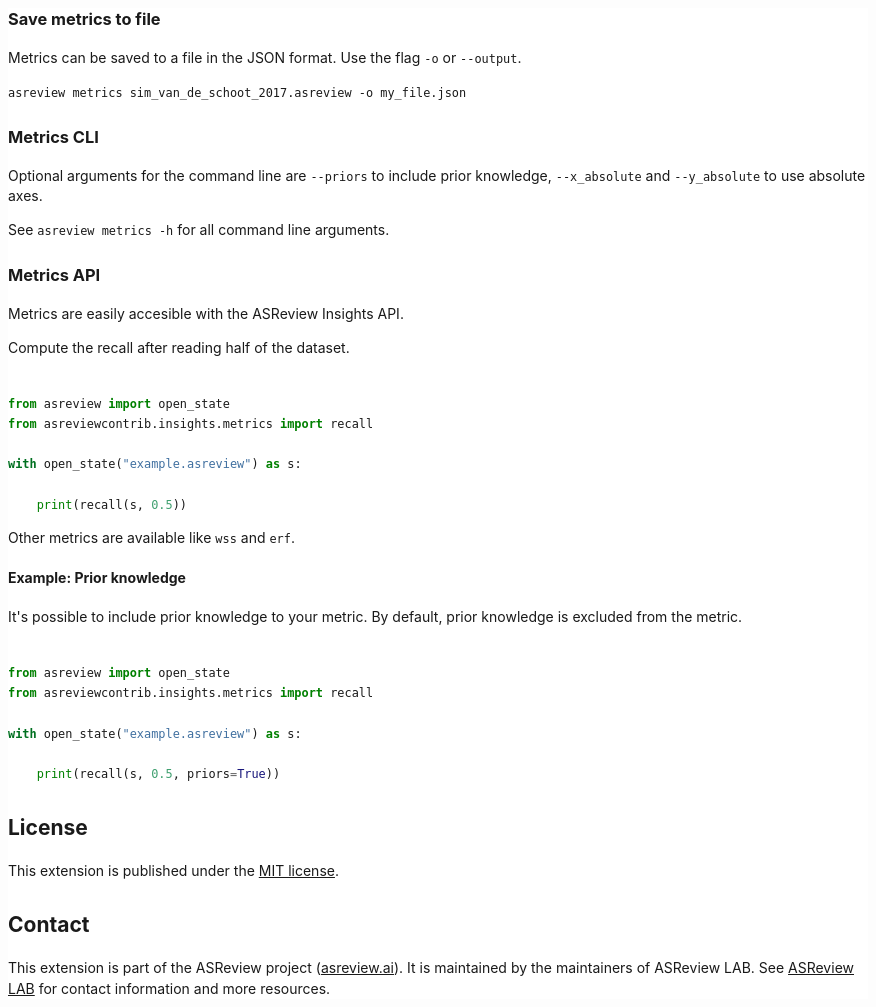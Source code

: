 ### Save metrics to file

Metrics can be saved to a file in the JSON format. Use the flag `-o` or
`--output`.

```
asreview metrics sim_van_de_schoot_2017.asreview -o my_file.json
```

### Metrics CLI

Optional arguments for the command line are `--priors` to include prior
knowledge, `--x_absolute` and `--y_absolute` to use absolute axes.

See `asreview metrics -h` for all command line arguments.

### Metrics API

Metrics are easily accesible with the ASReview Insights API.

Compute the recall after reading half of the dataset.

```python

from asreview import open_state
from asreviewcontrib.insights.metrics import recall

with open_state("example.asreview") as s:

    print(recall(s, 0.5))
```

Other metrics are available like `wss` and `erf`.

#### Example: Prior knowledge

It's possible to include prior knowledge to your metric. By default, prior
knowledge is excluded from the metric.

```python

from asreview import open_state
from asreviewcontrib.insights.metrics import recall

with open_state("example.asreview") as s:

    print(recall(s, 0.5, priors=True))
```

## License

This extension is published under the [MIT license](/LICENSE).

## Contact

This extension is part of the ASReview project ([asreview.ai](https://asreview.ai)). It is maintained by the
maintainers of ASReview LAB. See [ASReview
LAB](https://github.com/asreview/asreview) for contact information and more
resources.

